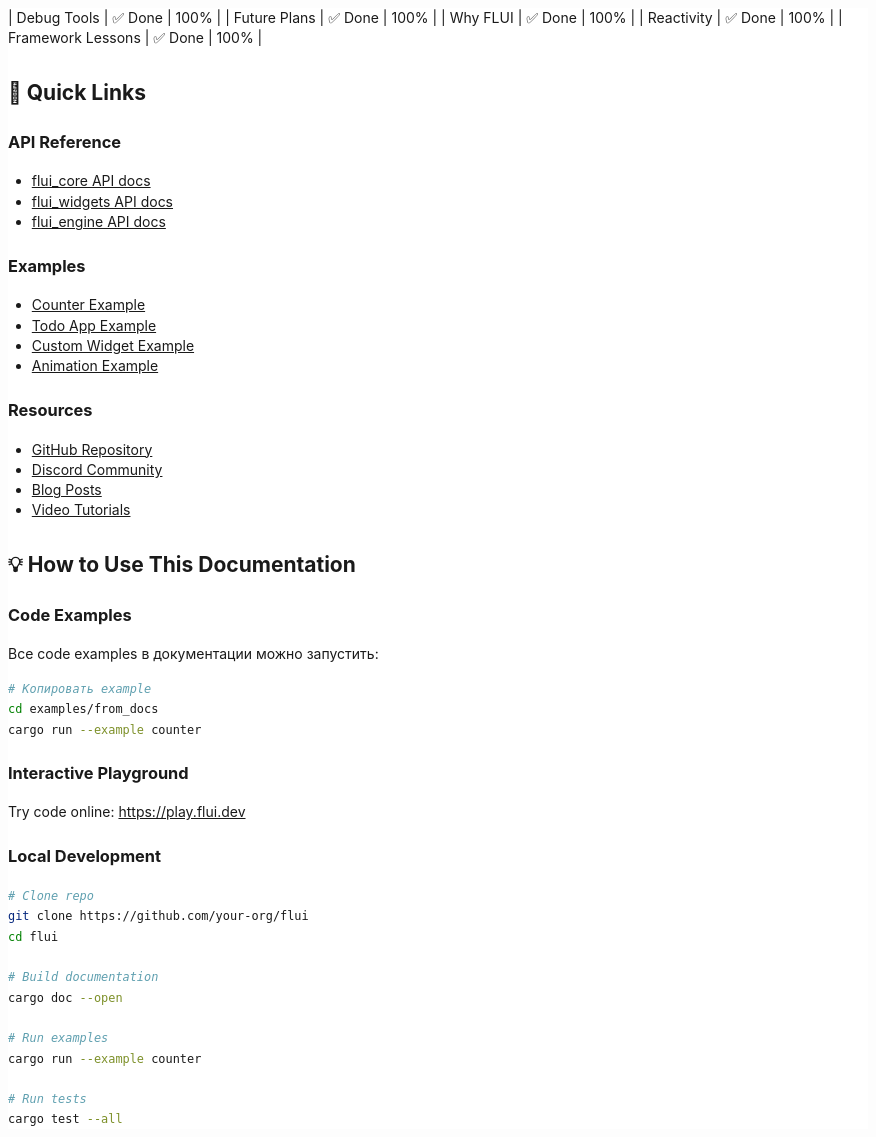 | Debug Tools | ✅ Done | 100% |
| Future Plans | ✅ Done | 100% |
| Why FLUI | ✅ Done | 100% |
| Reactivity | ✅ Done | 100% |
| Framework Lessons | ✅ Done | 100% |

## 🔗 Quick Links

### API Reference
- [flui_core API docs](https://docs.rs/flui_core)
- [flui_widgets API docs](https://docs.rs/flui_widgets)
- [flui_engine API docs](https://docs.rs/flui_engine)

### Examples
- [Counter Example](../examples/counter)
- [Todo App Example](../examples/todo_app)
- [Custom Widget Example](../examples/custom_widget)
- [Animation Example](../examples/animation)

### Resources
- [GitHub Repository](https://github.com/your-org/flui)
- [Discord Community](https://discord.gg/flui)
- [Blog Posts](https://flui.dev/blog)
- [Video Tutorials](https://youtube.com/flui)

## 💡 How to Use This Documentation

### Code Examples

Все code examples в документации можно запустить:

```bash
# Копировать example
cd examples/from_docs
cargo run --example counter
```

### Interactive Playground

Try code online: https://play.flui.dev

### Local Development

```bash
# Clone repo
git clone https://github.com/your-org/flui
cd flui

# Build documentation
cargo doc --open

# Run examples
cargo run --example counter

# Run tests
cargo test --all
```
